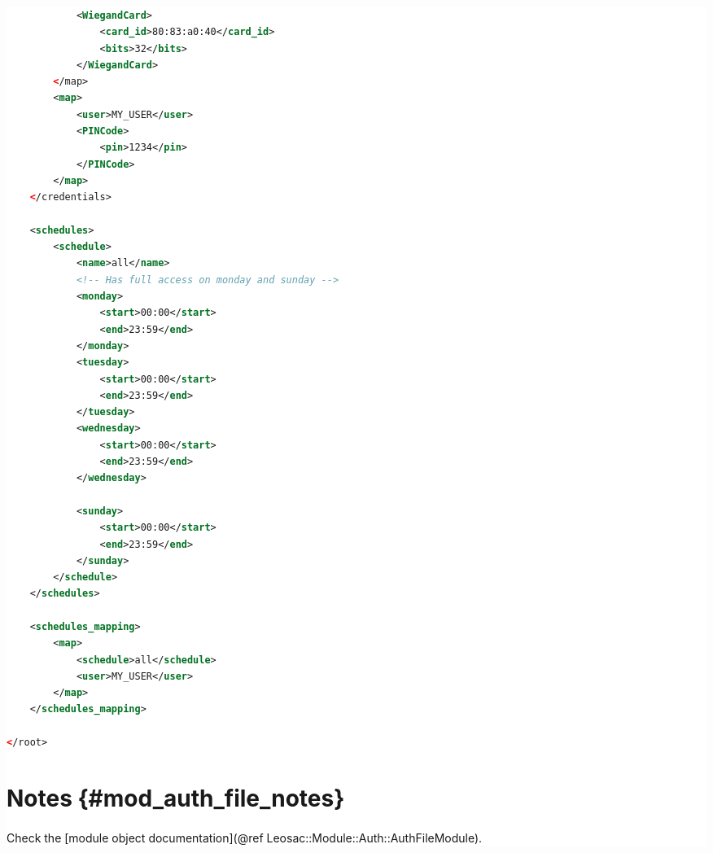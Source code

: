 ~~~~~~~~~~~~~~~~~~~~~~~~~~~~~~~~~~~~~~~~~~~~~~~~~~~.xml
            <WiegandCard>
                <card_id>80:83:a0:40</card_id>
                <bits>32</bits>
            </WiegandCard>
        </map>
        <map>
            <user>MY_USER</user>
            <PINCode>
                <pin>1234</pin>
            </PINCode>
        </map>
    </credentials>

    <schedules>
        <schedule>
            <name>all</name>
            <!-- Has full access on monday and sunday -->
            <monday>
                <start>00:00</start>
                <end>23:59</end>
            </monday>
            <tuesday>
                <start>00:00</start>
                <end>23:59</end>
            </tuesday>
            <wednesday>
                <start>00:00</start>
                <end>23:59</end>
            </wednesday>

            <sunday>
                <start>00:00</start>
                <end>23:59</end>
            </sunday>
        </schedule>
    </schedules>

    <schedules_mapping>
        <map>
            <schedule>all</schedule>
            <user>MY_USER</user>
        </map>
    </schedules_mapping>

</root>
~~~~~~~~~~~~~~~~~~~~~~~~~~~~~~~~~~~~~~~~~~~~~~~~~~~

Notes {#mod_auth_file_notes}
============================

Check the [module object documentation](@ref Leosac::Module::Auth::AuthFileModule).
